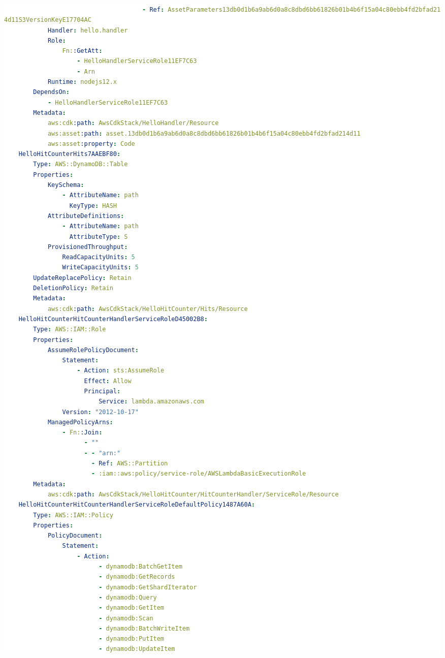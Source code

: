 ```yaml
                                      - Ref: AssetParameters13db0d1b6a9ab6d0a8c8dbd6bb61826b01b4b6f15a04c80ebb4fd2bfad214d11S3VersionKeyE17704AC
            Handler: hello.handler
            Role:
                Fn::GetAtt:
                    - HelloHandlerServiceRole11EF7C63
                    - Arn
            Runtime: nodejs12.x
        DependsOn:
            - HelloHandlerServiceRole11EF7C63
        Metadata:
            aws:cdk:path: AwsCdkStack/HelloHandler/Resource
            aws:asset:path: asset.13db0d1b6a9ab6d0a8c8dbd6bb61826b01b4b6f15a04c80ebb4fd2bfad214d11
            aws:asset:property: Code
    HelloHitCounterHits7AAEBF80:
        Type: AWS::DynamoDB::Table
        Properties:
            KeySchema:
                - AttributeName: path
                  KeyType: HASH
            AttributeDefinitions:
                - AttributeName: path
                  AttributeType: S
            ProvisionedThroughput:
                ReadCapacityUnits: 5
                WriteCapacityUnits: 5
        UpdateReplacePolicy: Retain
        DeletionPolicy: Retain
        Metadata:
            aws:cdk:path: AwsCdkStack/HelloHitCounter/Hits/Resource
    HelloHitCounterHitCounterHandlerServiceRoleD45002B8:
        Type: AWS::IAM::Role
        Properties:
            AssumeRolePolicyDocument:
                Statement:
                    - Action: sts:AssumeRole
                      Effect: Allow
                      Principal:
                          Service: lambda.amazonaws.com
                Version: "2012-10-17"
            ManagedPolicyArns:
                - Fn::Join:
                      - ""
                      - - "arn:"
                        - Ref: AWS::Partition
                        - :iam::aws:policy/service-role/AWSLambdaBasicExecutionRole
        Metadata:
            aws:cdk:path: AwsCdkStack/HelloHitCounter/HitCounterHandler/ServiceRole/Resource
    HelloHitCounterHitCounterHandlerServiceRoleDefaultPolicy1487A60A:
        Type: AWS::IAM::Policy
        Properties:
            PolicyDocument:
                Statement:
                    - Action:
                          - dynamodb:BatchGetItem
                          - dynamodb:GetRecords
                          - dynamodb:GetShardIterator
                          - dynamodb:Query
                          - dynamodb:GetItem
                          - dynamodb:Scan
                          - dynamodb:BatchWriteItem
                          - dynamodb:PutItem
                          - dynamodb:UpdateItem
```